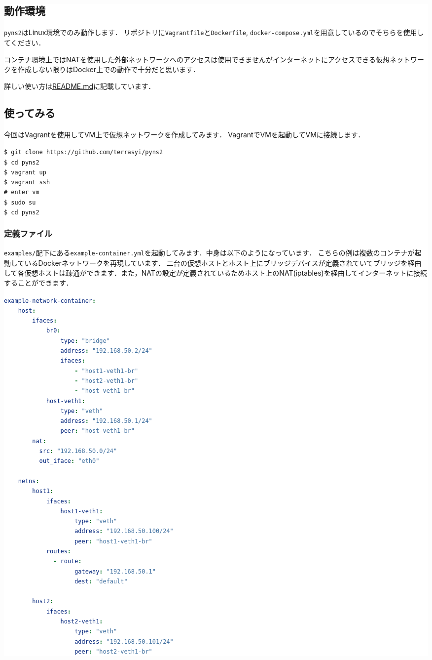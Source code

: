 ## 動作環境
`pyns2`はLinux環境でのみ動作します．
リポジトリに`Vagrantfile`と`Dockerfile`, `docker-compose.yml`を用意しているのでそちらを使用してください．

コンテナ環境上ではNATを使用した外部ネットワークへのアクセスは使用できませんがインターネットにアクセスできる仮想ネットワークを作成しない限りはDocker上での動作で十分だと思います．

詳しい使い方は[README.md](https://github.com/terassyi/pyns2/blob/master/README.md)に記載しています．

## 使ってみる
今回はVagrantを使用してVM上で仮想ネットワークを作成してみます．
VagrantでVMを起動してVMに接続します．
```shell
$ git clone https://github.com/terrasyi/pyns2
$ cd pyns2
$ vagrant up
$ vagrant ssh
# enter vm
$ sudo su
$ cd pyns2
```

### 定義ファイル
`examples/`配下にある`example-container.yml`を起動してみます．中身は以下のようになっています．
こちらの例は複数のコンテナが起動しているDockerネットワークを再現しています．
二台の仮想ホストとホスト上にブリッジデバイスが定義されていてブリッジを経由して各仮想ホストは疎通ができます．また，NATの設定が定義されているためホスト上のNAT(iptables)を経由してインターネットに接続することができます．
```yaml
example-network-container:
    host:
        ifaces:
            br0:
                type: "bridge"
                address: "192.168.50.2/24"
                ifaces:
                    - "host1-veth1-br"
                    - "host2-veth1-br"
                    - "host-veth1-br"
            host-veth1:
                type: "veth"
                address: "192.168.50.1/24"
                peer: "host-veth1-br"
        nat:
          src: "192.168.50.0/24"
          out_iface: "eth0"

    netns:
        host1:
            ifaces:
                host1-veth1:
                    type: "veth"
                    address: "192.168.50.100/24"
                    peer: "host1-veth1-br"
            routes:
              - route:
                    gateway: "192.168.50.1"
                    dest: "default"

        host2:
            ifaces:
                host2-veth1:
                    type: "veth"
                    address: "192.168.50.101/24"
                    peer: "host2-veth1-br"
```
